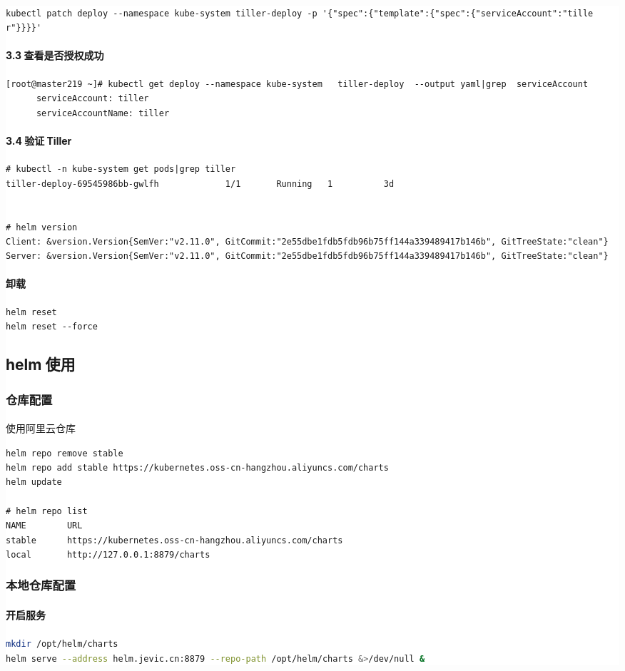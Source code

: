 ```
kubectl patch deploy --namespace kube-system tiller-deploy -p '{"spec":{"template":{"spec":{"serviceAccount":"tiller"}}}}'
```

#### 3.3 查看是否授权成功

```
[root@master219 ~]# kubectl get deploy --namespace kube-system   tiller-deploy  --output yaml|grep  serviceAccount
      serviceAccount: tiller
      serviceAccountName: tiller
```

#### 3.4 验证 Tiller

```
# kubectl -n kube-system get pods|grep tiller
tiller-deploy-69545986bb-gwlfh             1/1       Running   1          3d


# helm version
Client: &version.Version{SemVer:"v2.11.0", GitCommit:"2e55dbe1fdb5fdb96b75ff144a339489417b146b", GitTreeState:"clean"}
Server: &version.Version{SemVer:"v2.11.0", GitCommit:"2e55dbe1fdb5fdb96b75ff144a339489417b146b", GitTreeState:"clean"}
```

#### 卸载

```
helm reset
helm reset --force
```

## helm 使用
### 仓库配置
使用阿里云仓库

```
helm repo remove stable
helm repo add stable https://kubernetes.oss-cn-hangzhou.aliyuncs.com/charts
helm update

# helm repo list
NAME     	URL
stable   	https://kubernetes.oss-cn-hangzhou.aliyuncs.com/charts
local    	http://127.0.0.1:8879/charts
```
### 本地仓库配置
#### 开启服务

``` bash
mkdir /opt/helm/charts
helm serve --address helm.jevic.cn:8879 --repo-path /opt/helm/charts &>/dev/null &
```

